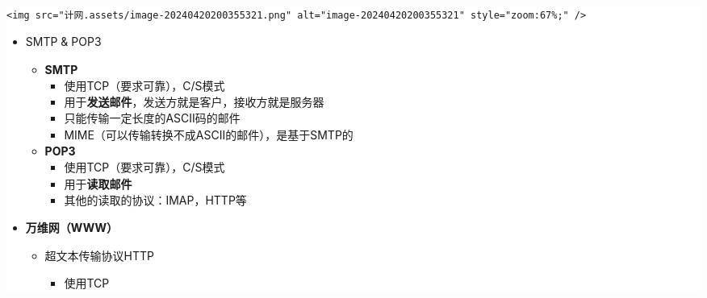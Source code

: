     <img src="计网.assets/image-20240420200355321.png" alt="image-20240420200355321" style="zoom:67%;" />

  * SMTP & POP3

    * **SMTP**
      * 使用TCP（要求可靠），C/S模式
      * 用于**发送邮件**，发送方就是客户，接收方就是服务器
      * 只能传输一定长度的ASCII码的邮件
      * MIME（可以传输转换不成ASCII的邮件），是基于SMTP的
    * **POP3**
      * 使用TCP（要求可靠），C/S模式
      * 用于**读取邮件**
      * 其他的读取的协议：IMAP，HTTP等

* **万维网（WWW）**

  * 超文本传输协议HTTP

    * 使用TCP
